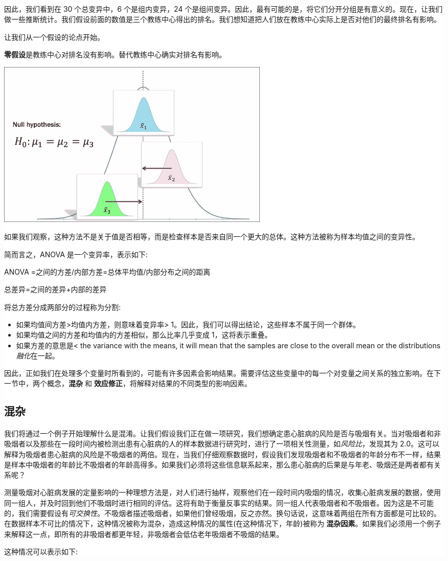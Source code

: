 因此，我们看到在 30 个总变异中，6 个是组内变异，24 个是组间变异。因此，最有可能的是，将它们分开分组是有意义的。现在，让我们做一些推断统计。我们假设前面的数值是三个教练中心得出的排名。我们想知道把人们放在教练中心实际上是否对他们的最终排名有影响。

让我们从一个假设的论点开始。

**零假设**是教练中心对排名没有影响。替代教练中心确实对排名有影响。

![ANOVA and F Statistics](img/B03980_10_21.jpg)

如果我们观察，这种方法不是关于值是否相等，而是检查样本是否来自同一个更大的总体。这种方法被称为样本均值之间的变异性。

简而言之，ANOVA 是一个变异率，表示如下:

ANOVA =之间的方差/内部方差=总体平均值/内部分布之间的距离

总差异=之间的差异+内部的差异

将总方差分成两部分的过程称为分割:

*   如果均值间方差>均值内方差，则意味着变异率> 1。因此，我们可以得出结论，这些样本不属于同一个群体。
*   如果均值之间的方差和均值内的方差相似，那么比率几乎变成 1，这将表示重叠。
*   如果方差的意思是< the variance with the means, it will mean that the samples are close to the overall mean or the distributions *融化*在一起。

因此，正如我们在处理多个变量时所看到的，可能有许多因素会影响结果。需要评估这些变量中的每一个对变量之间关系的独立影响。在下一节中，两个概念，**混杂** 和 **效应修正**，将解释对结果的不同类型的影响因素。

## 混杂

我们将通过一个例子开始理解什么是混淆。让我们假设我们正在做一项研究，我们想确定患心脏病的风险是否与吸烟有关。当对吸烟者和非吸烟者以及那些在一段时间内被检测出患有心脏病的人的样本数据进行研究时，进行了一项相关性测量，如*风险比*，发现其为 2.0。这可以解释为吸烟者患心脏病的风险是不吸烟者的两倍。现在，当我们仔细观察数据时，假设我们发现吸烟者和不吸烟者的年龄分布不一样，结果是样本中吸烟者的年龄比不吸烟者的年龄高得多。如果我们必须将这些信息联系起来，那么患心脏病的后果是与年老、吸烟还是两者都有关系呢？

测量吸烟对心脏病发展的定量影响的一种理想方法是，对人们进行抽样，观察他们在一段时间内吸烟的情况，收集心脏病发展的数据，使用同一组人，并及时回到他们不吸烟时进行相同的评估。这将有助于衡量反事实的结果。同一组人代表吸烟者和不吸烟者。因为这是不可能的，我们需要假设有*可交换性*。不吸烟者描述吸烟者，如果他们曾经吸烟，反之亦然。换句话说，这意味着两组在所有方面都是可比较的。在数据样本不可比的情况下，这种情况被称为混杂，造成这种情况的属性(在这种情况下，年龄)被称为 **混杂因素**。如果我们必须用一个例子来解释这一点，即所有的非吸烟者都更年轻，非吸烟者会低估老年吸烟者不吸烟的结果。

这种情况可以表示如下:
